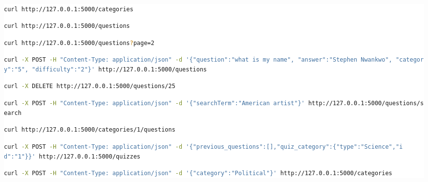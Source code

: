 ```bash
curl http://127.0.0.1:5000/categories
```

```bash
curl http://127.0.0.1:5000/questions
```

```bash
curl http://127.0.0.1:5000/questions?page=2
```

```bash
curl -X POST -H "Content-Type: application/json" -d '{"question":"what is my name", "answer":"Stephen Nwankwo", "category":"5", "difficulty":"2"}' http://127.0.0.1:5000/questions 
```

```bash
curl -X DELETE http://127.0.0.1:5000/questions/25 
```

```bash
curl -X POST -H "Content-Type: application/json" -d '{"searchTerm":"American artist"}' http://127.0.0.1:5000/questions/search
```

```bash
curl http://127.0.0.1:5000/categories/1/questions
```

```bash
curl -X POST -H "Content-Type: application/json" -d '{"previous_questions":[],"quiz_category":{"type":"Science","id":"1"}}' http://127.0.0.1:5000/quizzes
```

```bash
curl -X POST -H "Content-Type: application/json" -d '{"category":"Political"}' http://127.0.0.1:5000/categories
```
